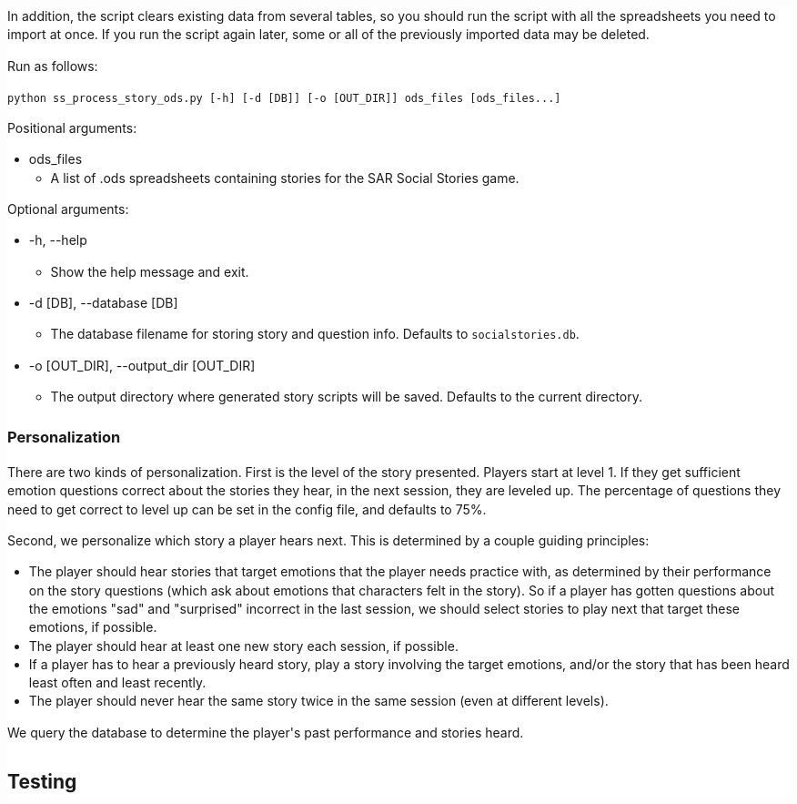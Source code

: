 In addition, the script clears existing data from several tables, so you should
run the script with all the spreadsheets you need to import at once. If you run
the script again later, some or all of the previously imported data may be
deleted.

Run as follows:

`python ss_process_story_ods.py [-h] [-d [DB]] [-o [OUT_DIR]] ods_files
[ods_files...]`

Positional arguments:

- ods\_files
    - A list of .ods spreadsheets containing stories for the SAR Social Stories
      game.

Optional arguments:
- -h, --help
    - Show the help message and exit.

- -d [DB], --database [DB]
    - The database filename for storing story and question info. Defaults to
      `socialstories.db`.

- -o [OUT\_DIR], --output\_dir [OUT\_DIR]
    - The output directory where generated story scripts will be saved.
      Defaults to the current directory.

### Personalization

There are two kinds of personalization. First is the level of the story
presented. Players start at level 1. If they get sufficient emotion questions
correct about the stories they hear, in the next session, they are leveled up.
The percentage of questions they need to get correct to level up can be set in
the config file, and defaults to 75%.

Second, we personalize which story a player hears next. This is determined by a
couple guiding principles:

- The player should hear stories that target emotions that the player needs
  practice with, as determined by their performance on the story questions
  (which ask about emotions that characters felt in the story). So if a player
  has gotten questions about the emotions "sad" and "surprised" incorrect in
  the last session, we should select stories to play next that target these
  emotions, if possible.
- The player should hear at least one new story each session, if possible.
- If a player has to hear a previously heard story, play a story involving the
  target emotions, and/or the story that has been heard least often and least
  recently.
- The player should never hear the same story twice in the same session (even
  at different levels).

We query the database to determine the player's past performance and stories
heard.

## Testing

